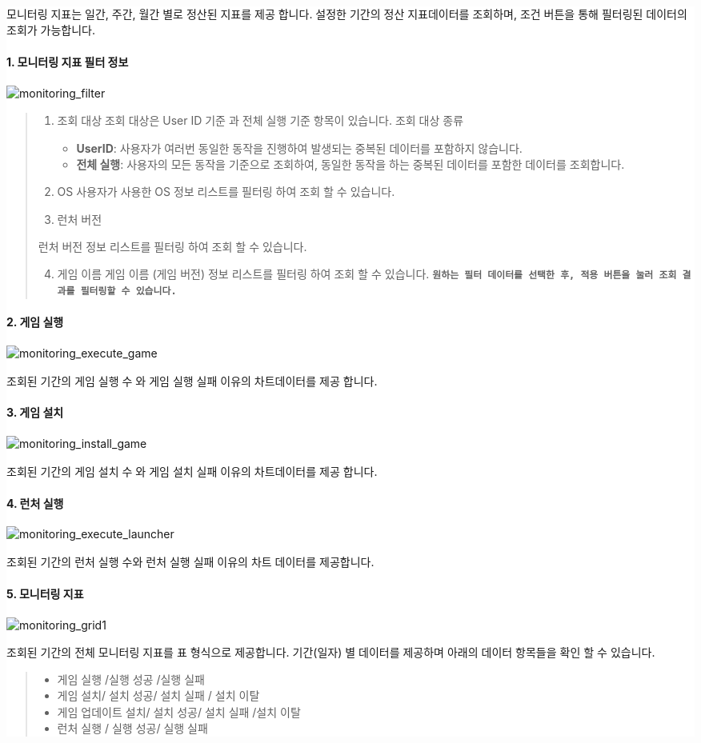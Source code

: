 
모니터링 지표는 일간, 주간, 월간 별로 정산된 지표를 제공 합니다.
설정한 기간의 정산 지표데이터를 조회하며, 조건 버튼을 통해 필터링된 데이터의 조회가 가능합니다.

#### 1. 모니터링 지표 필터 정보

![monitoring_filter](https://kr1-api-object-storage.nhncloudservice.com/v1/AUTH_2acdfabf4efe4efc8a04c00b348110c9/cdn_origin/prod_gamestarter/console/statistics/gamestarter_statistics_monitoring_filter_none_250717.png)

> 1) 조회 대상
>  조회 대상은 User ID 기준 과 전체 실행 기준 항목이 있습니다.
>  조회 대상 종류
>    - **UserID**: 사용자가 여러번 동일한 동작을 진행하여 발생되는 중복된 데이터를 포함하지 않습니다.
>    - **전체 실행**: 사용자의 모든 동작을 기준으로 조회하여, 동일한 동작을 하는 중복된 데이터를 포함한 데이터를 조회합니다.
>
> 2) OS
>  사용자가 사용한 OS 정보 리스트를 필터링 하여 조회 할 수 있습니다.
>
> 3) 런처 버전
>
>  런처 버전 정보 리스트를 필터링 하여 조회 할 수 있습니다.
>
> 4) 게임 이름
>  게임 이름 (게임 버전) 정보 리스트를 필터링 하여 조회 할 수 있습니다.
>  **`원하는 필터 데이터를 선택한 후, 적용 버튼을 눌러 조회 결과를 필터링할 수 있습니다.`**


#### 2. 게임 실행

![monitoring_execute_game](https://kr1-api-object-storage.nhncloudservice.com/v1/AUTH_2acdfabf4efe4efc8a04c00b348110c9/cdn_origin/prod_gamestarter/console/statistics/gamestarter_statistics_monitoring_execute_game_none_250717.png)

조회된 기간의 게임 실행 수 와 게임 실행 실패 이유의 차트데이터를 제공 합니다.

#### 3. 게임 설치

![monitoring_install_game](https://kr1-api-object-storage.nhncloudservice.com/v1/AUTH_2acdfabf4efe4efc8a04c00b348110c9/cdn_origin/prod_gamestarter/console/statistics/gamestarter_statistics_monitoring_install_game_none_250717.png)

조회된 기간의 게임 설치 수 와 게임 설치 실패 이유의 차트데이터를 제공 합니다.

#### 4. 런처 실행

![monitoring_execute_launcher](https://kr1-api-object-storage.nhncloudservice.com/v1/AUTH_2acdfabf4efe4efc8a04c00b348110c9/cdn_origin/prod_gamestarter/console/statistics/gamestarter_statistics_monitoring_execute_launcher_none_250717.png)

조회된 기간의 런처 실행 수와 런처 실행 실패 이유의 차트 데이터를 제공합니다.

#### 5. 모니터링 지표

![monitoring_grid1](https://kr1-api-object-storage.nhncloudservice.com/v1/AUTH_2acdfabf4efe4efc8a04c00b348110c9/cdn_origin/prod_gamestarter/console/statistics/gamestarter_statistics_monitoring_grid_1_none_250717.png)

조회된 기간의 전체 모니터링 지표를 표 형식으로 제공합니다.
기간(일자) 별 데이터를 제공하며 아래의 데이터 항목들을 확인 할 수 있습니다.

>- 게임 실행 /실행 성공 /실행 실패
>- 게임 설치/ 설치 성공/ 설치 실패 / 설치 이탈
>- 게임 업데이트 설치/ 설치 성공/ 설치 실패 /설치 이탈
>- 런처 실행 / 실행 성공/ 실행 실패
